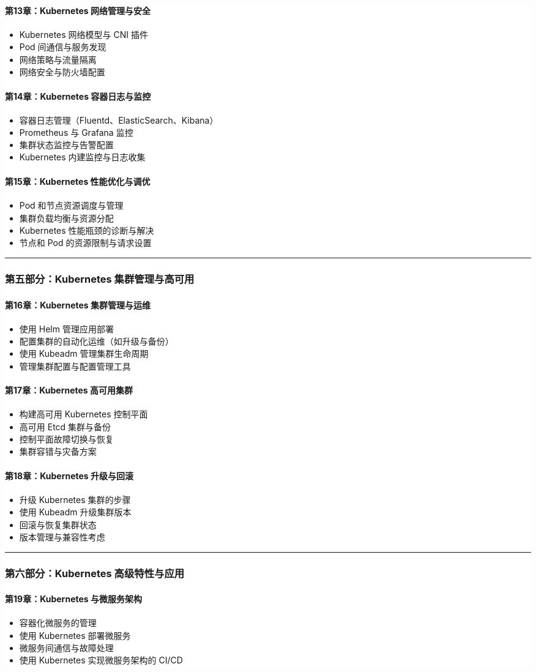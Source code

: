 #### 第13章：Kubernetes 网络管理与安全

* Kubernetes 网络模型与 CNI 插件
* Pod 间通信与服务发现
* 网络策略与流量隔离
* 网络安全与防火墙配置

#### 第14章：Kubernetes 容器日志与监控

* 容器日志管理（Fluentd、ElasticSearch、Kibana）
* Prometheus 与 Grafana 监控
* 集群状态监控与告警配置
* Kubernetes 内建监控与日志收集

#### 第15章：Kubernetes 性能优化与调优

* Pod 和节点资源调度与管理
* 集群负载均衡与资源分配
* Kubernetes 性能瓶颈的诊断与解决
* 节点和 Pod 的资源限制与请求设置

---

### **第五部分：Kubernetes 集群管理与高可用**

#### 第16章：Kubernetes 集群管理与运维

* 使用 Helm 管理应用部署
* 配置集群的自动化运维（如升级与备份）
* 使用 Kubeadm 管理集群生命周期
* 管理集群配置与配置管理工具

#### 第17章：Kubernetes 高可用集群

* 构建高可用 Kubernetes 控制平面
* 高可用 Etcd 集群与备份
* 控制平面故障切换与恢复
* 集群容错与灾备方案

#### 第18章：Kubernetes 升级与回滚

* 升级 Kubernetes 集群的步骤
* 使用 Kubeadm 升级集群版本
* 回滚与恢复集群状态
* 版本管理与兼容性考虑

---

### **第六部分：Kubernetes 高级特性与应用**

#### 第19章：Kubernetes 与微服务架构

* 容器化微服务的管理
* 使用 Kubernetes 部署微服务
* 微服务间通信与故障处理
* 使用 Kubernetes 实现微服务架构的 CI/CD
